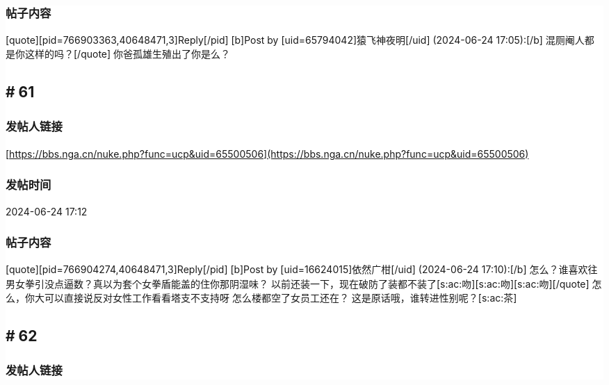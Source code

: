 ### 帖子内容
[quote][pid=766903363,40648471,3]Reply[/pid] [b]Post by [uid=65794042]猿飞神夜明[/uid] (2024-06-24 17:05):[/b]
混厕阉人都是你这样的吗？[/quote]
你爸孤雄生殖出了你是么？
## \# 61
### 发帖人链接
[https://bbs.nga.cn/nuke.php?func=ucp&uid=65500506](https://bbs.nga.cn/nuke.php?func=ucp&uid=65500506)
### 发帖时间
2024-06-24 17:12
### 帖子内容
[quote][pid=766904274,40648471,3]Reply[/pid] [b]Post by [uid=16624015]依然广柑[/uid] (2024-06-24 17:10):[/b]
怎么？谁喜欢往男女拳引没点逼数？真以为套个女拳盾能盖的住你那阴湿味？
以前还装一下，现在破防了装都不装了[s:ac:吻][s:ac:吻][s:ac:吻][/quote]
怎么，你大可以直接说反对女性工作看看塔支不支持呀
怎么楼都空了女员工还在？
这是原话哦，谁转进性别呢？[s:ac:茶]
## \# 62
### 发帖人链接
